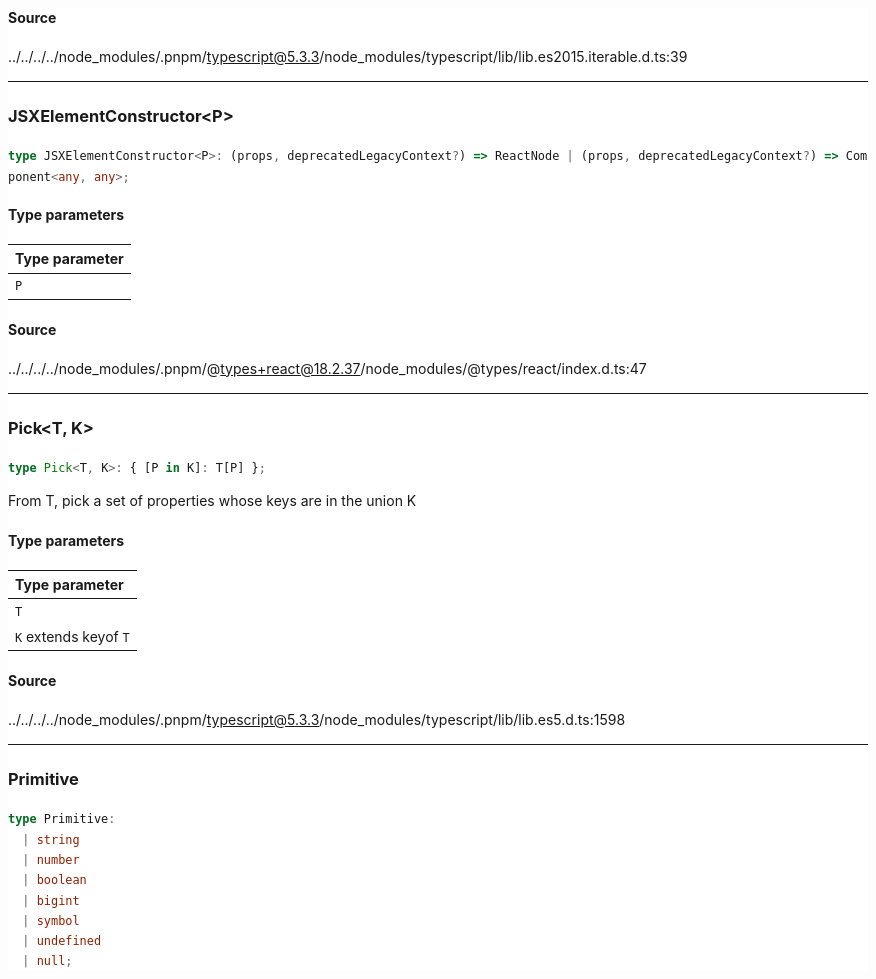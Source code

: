 #### Source

../../../../node\_modules/.pnpm/typescript@5.3.3/node\_modules/typescript/lib/lib.es2015.iterable.d.ts:39

***

### JSXElementConstructor\<P\>

```ts
type JSXElementConstructor<P>: (props, deprecatedLegacyContext?) => ReactNode | (props, deprecatedLegacyContext?) => Component<any, any>;
```

#### Type parameters

| Type parameter |
| :------ |
| `P` |

#### Source

../../../../node\_modules/.pnpm/@types+react@18.2.37/node\_modules/@types/react/index.d.ts:47

***

### Pick\<T, K\>

```ts
type Pick<T, K>: { [P in K]: T[P] };
```

From T, pick a set of properties whose keys are in the union K

#### Type parameters

| Type parameter |
| :------ |
| `T` |
| `K` extends keyof `T` |

#### Source

../../../../node\_modules/.pnpm/typescript@5.3.3/node\_modules/typescript/lib/lib.es5.d.ts:1598

***

### Primitive

```ts
type Primitive: 
  | string
  | number
  | boolean
  | bigint
  | symbol
  | undefined
  | null;
```
